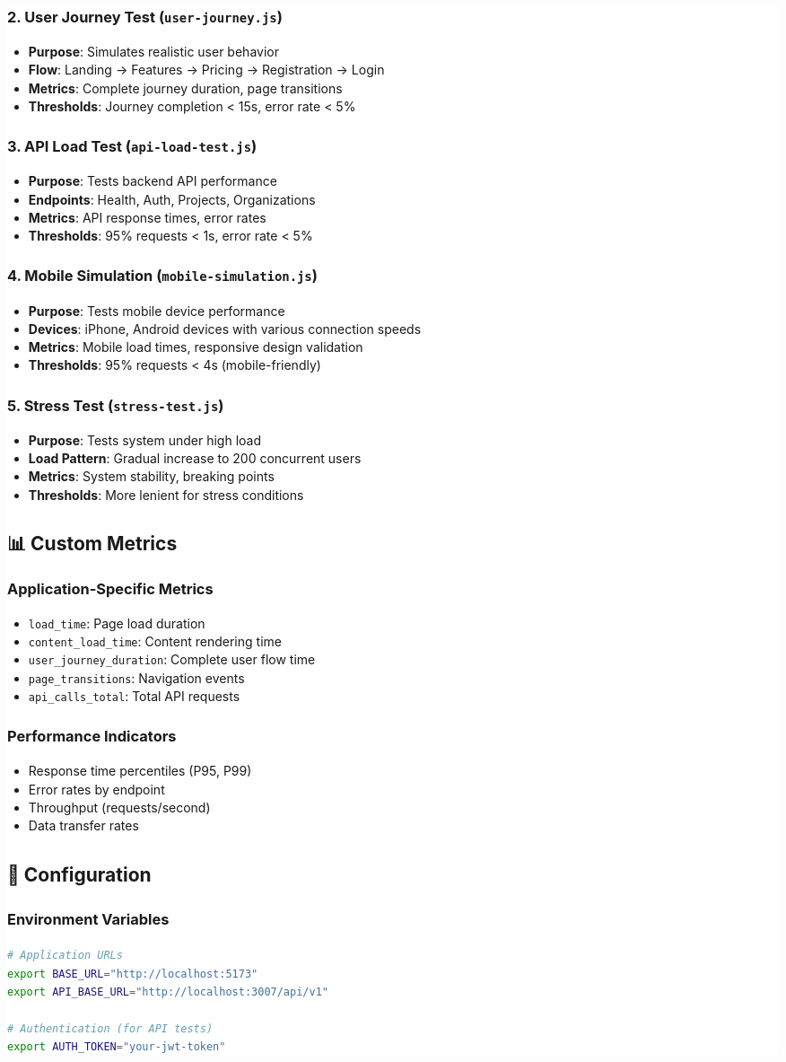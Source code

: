 ### 2. User Journey Test (`user-journey.js`)
- **Purpose**: Simulates realistic user behavior
- **Flow**: Landing → Features → Pricing → Registration → Login
- **Metrics**: Complete journey duration, page transitions
- **Thresholds**: Journey completion < 15s, error rate < 5%

### 3. API Load Test (`api-load-test.js`)
- **Purpose**: Tests backend API performance
- **Endpoints**: Health, Auth, Projects, Organizations
- **Metrics**: API response times, error rates
- **Thresholds**: 95% requests < 1s, error rate < 5%

### 4. Mobile Simulation (`mobile-simulation.js`)
- **Purpose**: Tests mobile device performance
- **Devices**: iPhone, Android devices with various connection speeds
- **Metrics**: Mobile load times, responsive design validation
- **Thresholds**: 95% requests < 4s (mobile-friendly)

### 5. Stress Test (`stress-test.js`)
- **Purpose**: Tests system under high load
- **Load Pattern**: Gradual increase to 200 concurrent users
- **Metrics**: System stability, breaking points
- **Thresholds**: More lenient for stress conditions

## 📊 Custom Metrics

### Application-Specific Metrics
- `load_time`: Page load duration
- `content_load_time`: Content rendering time
- `user_journey_duration`: Complete user flow time
- `page_transitions`: Navigation events
- `api_calls_total`: Total API requests

### Performance Indicators
- Response time percentiles (P95, P99)
- Error rates by endpoint
- Throughput (requests/second)
- Data transfer rates

## 🔧 Configuration

### Environment Variables
```bash
# Application URLs
export BASE_URL="http://localhost:5173"
export API_BASE_URL="http://localhost:3007/api/v1"

# Authentication (for API tests)
export AUTH_TOKEN="your-jwt-token"
```
